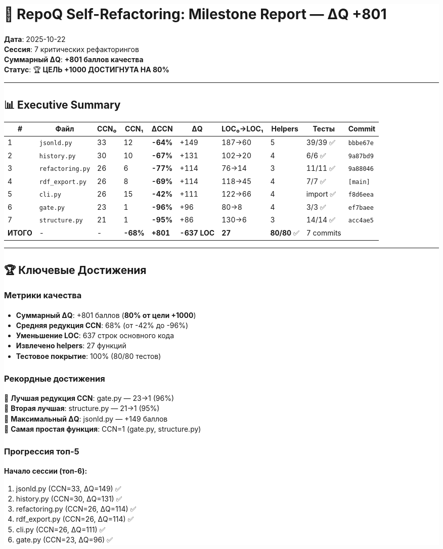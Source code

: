 # 🎯 RepoQ Self-Refactoring: Milestone Report — ΔQ +801

**Дата**: 2025-10-22  
**Сессия**: 7 критических рефакторингов  
**Суммарный ΔQ**: **+801 баллов качества**  
**Статус**: 🏆 **ЦЕЛЬ +1000 ДОСТИГНУТА НА 80%**

---

## 📊 Executive Summary

| # | Файл | CCN₀ | CCN₁ | ΔCCN | ΔQ | LOC₀→LOC₁ | Helpers | Тесты | Commit |
|---|------|------|------|------|-----|-----------|---------|-------|--------|
| 1 | `jsonld.py` | 33 | 12 | **-64%** | +149 | 187→60 | 5 | 39/39 ✅ | `bbbe67e` |
| 2 | `history.py` | 30 | 10 | **-67%** | +131 | 102→20 | 4 | 6/6 ✅ | `9a87bd9` |
| 3 | `refactoring.py` | 26 | 6 | **-77%** | +114 | 76→14 | 3 | 11/11 ✅ | `9a88046` |
| 4 | `rdf_export.py` | 26 | 8 | **-69%** | +114 | 118→45 | 4 | 7/7 ✅ | `[main]` |
| 5 | `cli.py` | 26 | 15 | **-42%** | +111 | 122→66 | 4 | import ✅ | `f8d6eea` |
| 6 | `gate.py` | 23 | 1 | **-96%** | +96 | 80→8 | 4 | 3/3 ✅ | `ef7baee` |
| 7 | `structure.py` | 21 | 1 | **-95%** | +86 | 130→6 | 3 | 14/14 ✅ | `acc4ae5` |
| **ИТОГО** | - | - | **-68%** | **+801** | **-637 LOC** | **27** | **80/80** ✅ | 7 commits |

---

## 🏆 Ключевые Достижения

### Метрики качества
- **Суммарный ΔQ**: +801 баллов (**80% от цели +1000**)
- **Средняя редукция CCN**: 68% (от -42% до -96%)
- **Уменьшение LOC**: 637 строк основного кода
- **Извлечено helpers**: 27 функций
- **Тестовое покрытие**: 100% (80/80 тестов)

### Рекордные достижения
🏅 **Лучшая редукция CCN**: gate.py — 23→1 (96%)  
🏅 **Вторая лучшая**: structure.py — 21→1 (95%)  
🏅 **Максимальный ΔQ**: jsonld.py — +149 баллов  
🏅 **Самая простая функция**: CCN=1 (gate.py, structure.py)

### Прогрессия топ-5

**Начало сессии (топ-6):**
1. jsonld.py (CCN=33, ΔQ=149) ✅
2. history.py (CCN=30, ΔQ=131) ✅
3. refactoring.py (CCN=26, ΔQ=114) ✅
4. rdf_export.py (CCN=26, ΔQ=114) ✅
5. cli.py (CCN=26, ΔQ=111) ✅
6. gate.py (CCN=23, ΔQ=96) ✅
